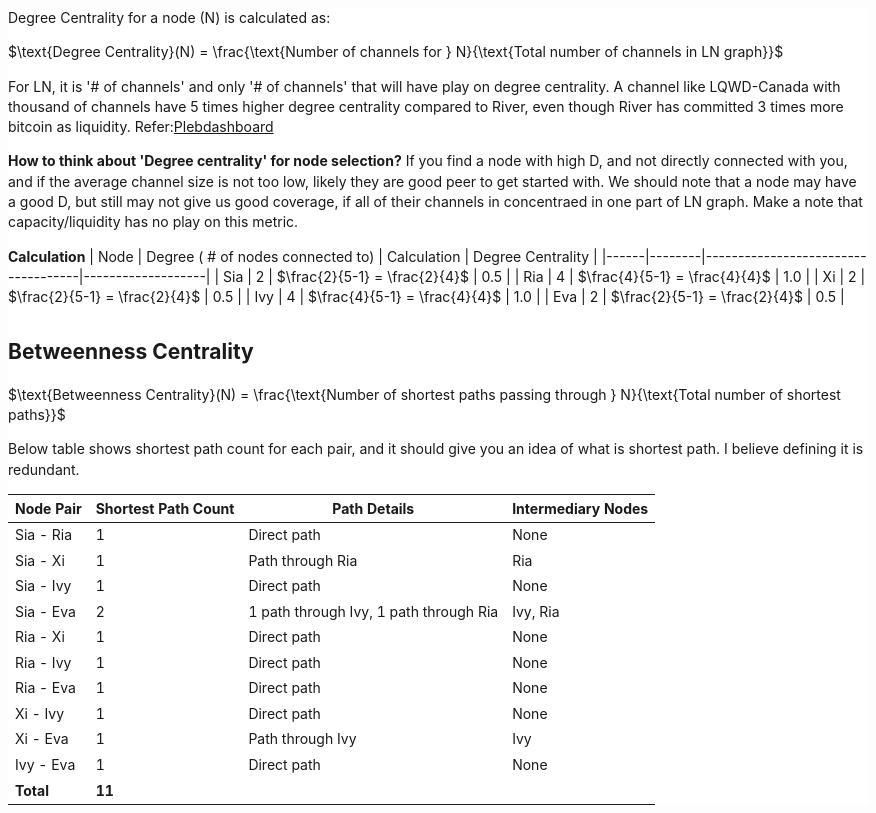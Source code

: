 Degree Centrality for a node \(N\) is calculated as:

$\text{Degree Centrality}(N) = \frac{\text{Number of channels for } N}{\text{Total number of channels in LN graph}}$

For LN, it is  '# of channels' and only '# of channels' that will have play on degree centrality.  A channel like LQWD-Canada with thousand of channels have 5 times higher degree centrality compared to River, even though River has committed 3 times more bitcoin as liquidity. Refer:[Plebdashboard](https://sorukumar.github.io/plebdashboard/v0:%20for%20feedback/Nodevisualization20240306.html)


**How to think about 'Degree centrality' for node selection?** If you find a node with high D, and not directly connected with you, and if the average channel size is not too low, likely they are good peer to get started with. We should note that a node may have a good D, but still may not give us good coverage, if all of their channels in concentraed in one part of LN graph. Make a note that capacity/liquidity has no play on this metric.

**Calculation**
| Node | Degree ( # of nodes connected to) | Calculation                        | Degree Centrality |
|------|--------|------------------------------------|-------------------|
| Sia  | 2      | $\frac{2}{5-1} = \frac{2}{4}$      | 0.5               |
| Ria  | 4      | $\frac{4}{5-1} = \frac{4}{4}$      | 1.0               |
| Xi   | 2      | $\frac{2}{5-1} = \frac{2}{4}$      | 0.5               |
| Ivy  | 4      | $\frac{4}{5-1} = \frac{4}{4}$      | 1.0               |
| Eva  | 2      | $\frac{2}{5-1} = \frac{2}{4}$      | 0.5               |

## Betweenness Centrality


$\text{Betweenness Centrality}(N) = \frac{\text{Number of shortest paths passing through } N}{\text{Total number of shortest paths}}$

Below table shows shortest path count for each pair, and it should give you an idea of what is shortest path. I believe defining it is redundant.

| Node Pair | Shortest Path Count | Path Details                            | Intermediary Nodes         |
|-----------|---------------------|-----------------------------------------|----------------------------|
| Sia - Ria | 1                   | Direct path                             | None                       |
| Sia - Xi  | 1                   | Path through Ria                        | Ria                        |
| Sia - Ivy | 1                   | Direct path                             | None                       |
| Sia - Eva | 2                   | 1 path through Ivy, 1 path through Ria  | Ivy, Ria                   |
| Ria - Xi  | 1                   | Direct path                             | None                       |
| Ria - Ivy | 1                   | Direct path                             | None                       |
| Ria - Eva | 1                   | Direct path                             | None                       |
| Xi - Ivy  | 1                   | Direct path                             | None                       |
| Xi - Eva  | 1                   | Path through Ivy                        | Ivy                        |
| Ivy - Eva | 1                   | Direct path                             | None                       |
| **Total** | **11**              |                                         |                            |
